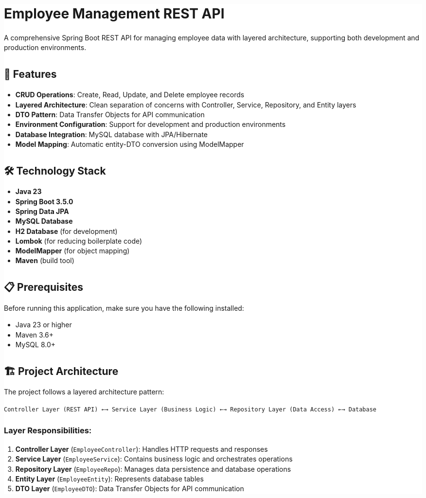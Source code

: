 # Employee Management REST API

A comprehensive Spring Boot REST API for managing employee data with layered architecture, supporting both development and production environments.

## 🚀 Features

- **CRUD Operations**: Create, Read, Update, and Delete employee records
- **Layered Architecture**: Clean separation of concerns with Controller, Service, Repository, and Entity layers
- **DTO Pattern**: Data Transfer Objects for API communication
- **Environment Configuration**: Support for development and production environments
- **Database Integration**: MySQL database with JPA/Hibernate
- **Model Mapping**: Automatic entity-DTO conversion using ModelMapper

## 🛠️ Technology Stack

- **Java 23**
- **Spring Boot 3.5.0**
- **Spring Data JPA**
- **MySQL Database**
- **H2 Database** (for development)
- **Lombok** (for reducing boilerplate code)
- **ModelMapper** (for object mapping)
- **Maven** (build tool)


## 📋 Prerequisites

Before running this application, make sure you have the following installed:

- Java 23 or higher
- Maven 3.6+
- MySQL 8.0+


## 🏗️ Project Architecture

The project follows a layered architecture pattern:

```
Controller Layer (REST API) ←→ Service Layer (Business Logic) ←→ Repository Layer (Data Access) ←→ Database
```

### Layer Responsibilities:

1. **Controller Layer** (`EmployeeController`): Handles HTTP requests and responses
2. **Service Layer** (`EmployeeService`): Contains business logic and orchestrates operations
3. **Repository Layer** (`EmployeeRepo`): Manages data persistence and database operations
4. **Entity Layer** (`EmployeeEntity`): Represents database tables
5. **DTO Layer** (`EmployeeDTO`): Data Transfer Objects for API communication
